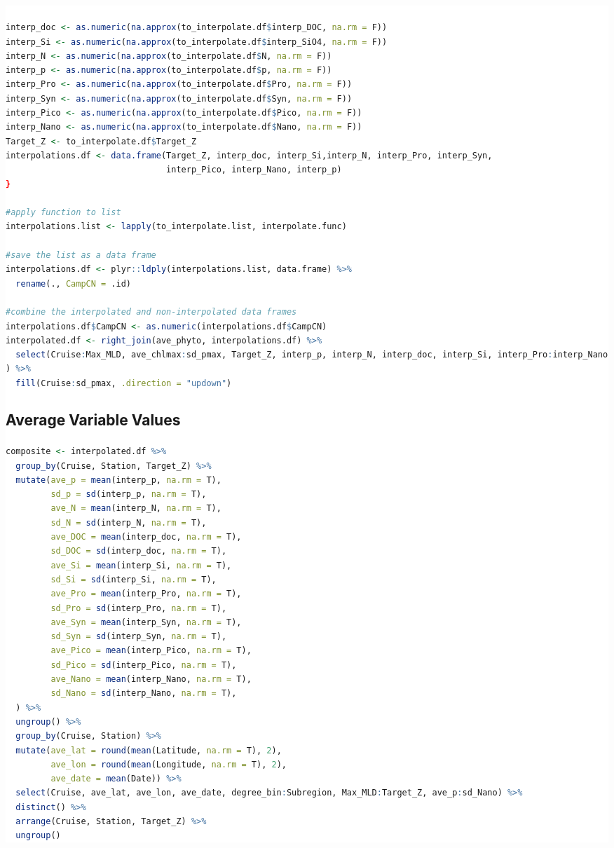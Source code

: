 ``` r

interp_doc <- as.numeric(na.approx(to_interpolate.df$interp_DOC, na.rm = F))
interp_Si <- as.numeric(na.approx(to_interpolate.df$interp_SiO4, na.rm = F))
interp_N <- as.numeric(na.approx(to_interpolate.df$N, na.rm = F))
interp_p <- as.numeric(na.approx(to_interpolate.df$p, na.rm = F))
interp_Pro <- as.numeric(na.approx(to_interpolate.df$Pro, na.rm = F))
interp_Syn <- as.numeric(na.approx(to_interpolate.df$Syn, na.rm = F))
interp_Pico <- as.numeric(na.approx(to_interpolate.df$Pico, na.rm = F))
interp_Nano <- as.numeric(na.approx(to_interpolate.df$Nano, na.rm = F))
Target_Z <- to_interpolate.df$Target_Z
interpolations.df <- data.frame(Target_Z, interp_doc, interp_Si,interp_N, interp_Pro, interp_Syn,
                                interp_Pico, interp_Nano, interp_p)
}

#apply function to list 
interpolations.list <- lapply(to_interpolate.list, interpolate.func)

#save the list as a data frame 
interpolations.df <- plyr::ldply(interpolations.list, data.frame) %>% 
  rename(., CampCN = .id) 

#combine the interpolated and non-interpolated data frames
interpolations.df$CampCN <- as.numeric(interpolations.df$CampCN)
interpolated.df <- right_join(ave_phyto, interpolations.df) %>% 
  select(Cruise:Max_MLD, ave_chlmax:sd_pmax, Target_Z, interp_p, interp_N, interp_doc, interp_Si, interp_Pro:interp_Nano ) %>% 
  fill(Cruise:sd_pmax, .direction = "updown")
```

## Average Variable Values

``` r
composite <- interpolated.df %>%
  group_by(Cruise, Station, Target_Z) %>% 
  mutate(ave_p = mean(interp_p, na.rm = T),
         sd_p = sd(interp_p, na.rm = T),
         ave_N = mean(interp_N, na.rm = T),
         sd_N = sd(interp_N, na.rm = T),
         ave_DOC = mean(interp_doc, na.rm = T),
         sd_DOC = sd(interp_doc, na.rm = T),
         ave_Si = mean(interp_Si, na.rm = T),
         sd_Si = sd(interp_Si, na.rm = T),
         ave_Pro = mean(interp_Pro, na.rm = T),
         sd_Pro = sd(interp_Pro, na.rm = T),
         ave_Syn = mean(interp_Syn, na.rm = T),
         sd_Syn = sd(interp_Syn, na.rm = T),
         ave_Pico = mean(interp_Pico, na.rm = T),
         sd_Pico = sd(interp_Pico, na.rm = T),
         ave_Nano = mean(interp_Nano, na.rm = T),
         sd_Nano = sd(interp_Nano, na.rm = T),
  ) %>% 
  ungroup() %>% 
  group_by(Cruise, Station) %>% 
  mutate(ave_lat = round(mean(Latitude, na.rm = T), 2),
         ave_lon = round(mean(Longitude, na.rm = T), 2),
         ave_date = mean(Date)) %>% 
  select(Cruise, ave_lat, ave_lon, ave_date, degree_bin:Subregion, Max_MLD:Target_Z, ave_p:sd_Nano) %>%
  distinct() %>% 
  arrange(Cruise, Station, Target_Z) %>% 
  ungroup()
```
